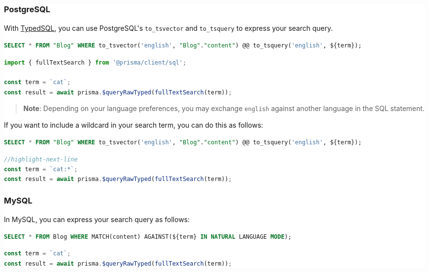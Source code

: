 ### PostgreSQL

With [TypedSQL](/orm/prisma-client/using-raw-sql), you can use PostgreSQL's `to_tsvector` and `to_tsquery` to express your search query.



  

```sql
SELECT * FROM "Blog" WHERE to_tsvector('english', "Blog"."content") @@ to_tsquery('english', ${term});
```

  

```ts
import { fullTextSearch } from '@prisma/client/sql';

const term = `cat`;
const result = await prisma.$queryRawTyped(fullTextSearch(term));
```

> **Note**: Depending on your language preferences, you may exchange `english` against another language in the SQL statement.

If you want to include a wildcard in your search term, you can do this as follows:



  

```sql
SELECT * FROM "Blog" WHERE to_tsvector('english', "Blog"."content") @@ to_tsquery('english', ${term});
```

  

```ts
//highlight-next-line
const term = `cat:*`;
const result = await prisma.$queryRawTyped(fullTextSearch(term));
```

### MySQL

In MySQL, you can express your search query as follows:



  

```sql
SELECT * FROM Blog WHERE MATCH(content) AGAINST(${term} IN NATURAL LANGUAGE MODE);
```

  

```ts
const term = `cat`;
const result = await prisma.$queryRawTyped(fullTextSearch(term));
```
